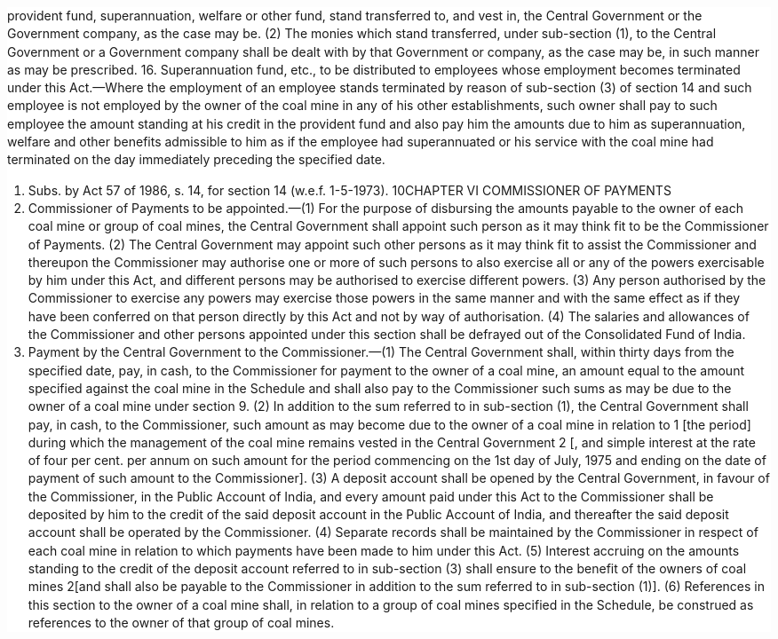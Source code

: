 provident fund, superannuation, welfare or other fund, stand transferred to, and vest in, the Central
Government or the Government company, as the case may be.
(2) The monies which stand transferred, under sub-section (1), to the Central Government or a
Government company shall be dealt with by that Government or company, as the case may be, in such
manner as may be prescribed.
16. Superannuation fund, etc., to be distributed to employees whose employment becomes
terminated under this Act.—Where the employment of an employee stands terminated by reason of
sub-section (3) of section 14 and such employee is not employed by the owner of the coal mine in any of
his other establishments, such owner shall pay to such employee the amount standing at his credit in the
provident fund and also pay him the amounts due to him as superannuation, welfare and other benefits
admissible to him as if the employee had superannuated or his service with the coal mine had terminated
on the day immediately preceding the specified date.
1. Subs. by Act 57 of 1986, s. 14, for section 14 (w.e.f. 1-5-1973).
10CHAPTER VI
COMMISSIONER OF PAYMENTS
17. Commissioner of Payments to be appointed.—(1) For the purpose of disbursing the amounts
payable to the owner of each coal mine or group of coal mines, the Central Government shall appoint
such person as it may think fit to be the Commissioner of Payments.
(2) The Central Government may appoint such other persons as it may think fit to assist the
Commissioner and thereupon the Commissioner may authorise one or more of such persons to also
exercise all or any of the powers exercisable by him under this Act, and different persons may be
authorised to exercise different powers.
(3) Any person authorised by the Commissioner to exercise any powers may exercise those powers in
the same manner and with the same effect as if they have been conferred on that person directly by this
Act and not by way of authorisation.
(4) The salaries and allowances of the Commissioner and other persons appointed under this section
shall be defrayed out of the Consolidated Fund of India.
18. Payment by the Central Government to the Commissioner.—(1) The Central Government
shall, within thirty days from the specified date, pay, in cash, to the Commissioner for payment to the
owner of a coal mine, an amount equal to the amount specified against the coal mine in the Schedule and
shall also pay to the Commissioner such sums as may be due to the owner of a coal mine under section 9.
(2) In addition to the sum referred to in sub-section (1), the Central Government shall pay, in cash, to
the Commissioner, such amount as may become due to the owner of a coal mine in relation to
1
[the period] during which the management of the coal mine remains vested in the Central Government
2
[, and simple interest at the rate of four per cent. per annum on such amount for the period commencing
on the 1st day of July, 1975 and ending on the date of payment of such amount to the Commissioner].
(3) A deposit account shall be opened by the Central Government, in favour of the Commissioner, in
the Public Account of India, and every amount paid under this Act to the Commissioner shall be
deposited by him to the credit of the said deposit account in the Public Account of India, and thereafter
the said deposit account shall be operated by the Commissioner.
(4) Separate records shall be maintained by the Commissioner in respect of each coal mine in relation
to which payments have been made to him under this Act.
(5) Interest accruing on the amounts standing to the credit of the deposit account referred to in
sub-section (3) shall ensure to the benefit of the owners of coal mines 2[and shall also be payable to the
Commissioner in addition to the sum referred to in sub-section (1)].
(6) References in this section to the owner of a coal mine shall, in relation to a group of coal mines
specified in the Schedule, be construed as references to the owner of that group of coal mines.